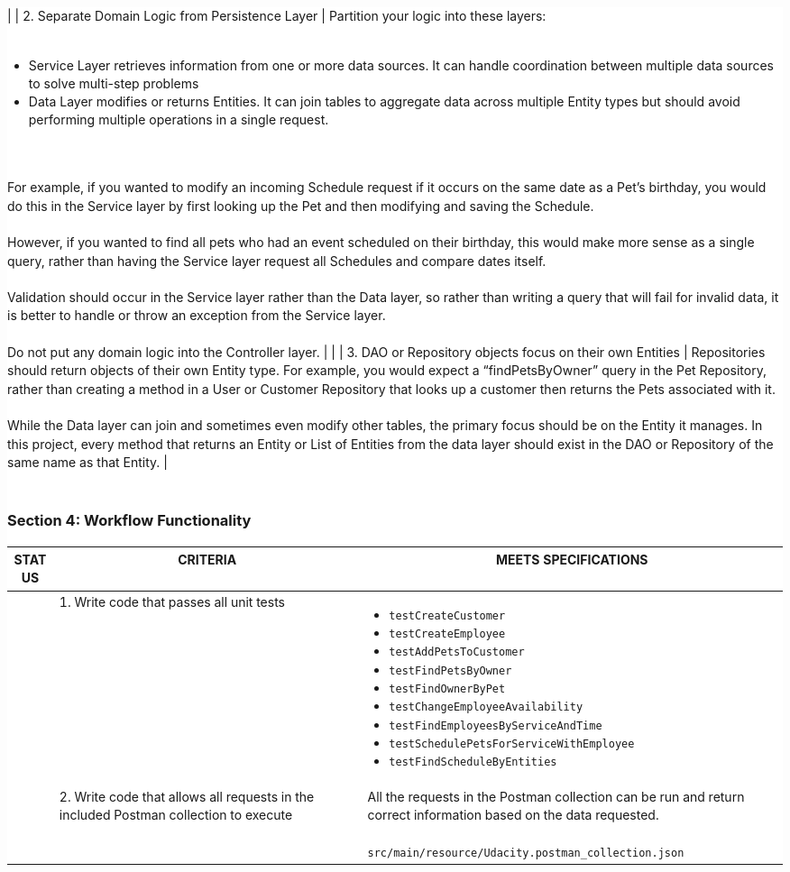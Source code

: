 | | 2. Separate Domain Logic from Persistence Layer | Partition your logic into these layers:<br /><br /><ul><li>Service Layer retrieves information from one or more data sources. It can handle coordination between multiple data sources to solve multi-step problems</li><li>Data Layer modifies or returns Entities. It can join tables to aggregate data across multiple Entity types but should avoid performing multiple operations in a single request.</li></ul><br /><br />For example, if you wanted to modify an incoming Schedule request if it occurs on the same date as a Pet’s birthday, you would do this in the Service layer by first looking up the Pet and then modifying and saving the Schedule.<br /><br />However, if you wanted to find all pets who had an event scheduled on their birthday, this would make more sense as a single query, rather than having the Service layer request all Schedules and compare dates itself.<br /><br />Validation should occur in the Service layer rather than the Data layer, so rather than writing a query that will fail for invalid data, it is better to handle or throw an exception from the Service layer.<br /><br />Do not put any domain logic into the Controller layer. |
| | 3. DAO or Repository objects focus on their own Entities | Repositories should return objects of their own Entity type. For example, you would expect a “findPetsByOwner” query in the Pet Repository, rather than creating a method in a User or Customer Repository that looks up a customer then returns the Pets associated with it. <br /><br />While the Data layer can join and sometimes even modify other tables, the primary focus should be on the Entity it manages. In this project, every method that returns an Entity or List of Entities from the data layer should exist in the DAO or Repository of the same name as that Entity. |
<br /><br />
### Section 4: Workflow Functionality
| STATUS | CRITERIA | MEETS SPECIFICATIONS |
| ------------- | ------------- | ------------- |
| | 1. Write code that passes all unit tests | <ul><li>`testCreateCustomer`</li><li>`testCreateEmployee`</li><li>`testAddPetsToCustomer`</li><li>`testFindPetsByOwner`</li><li>`testFindOwnerByPet`</li><li>`testChangeEmployeeAvailability`</li><li>`testFindEmployeesByServiceAndTime`</li><li>`testSchedulePetsForServiceWithEmployee`</li><li>`testFindScheduleByEntities` |
| | 2. Write code that allows all requests in the included Postman collection to execute | All the requests in the Postman collection can be run and return correct information based on the data requested.<br /><br />`src/main/resource/Udacity.postman_collection.json`|

